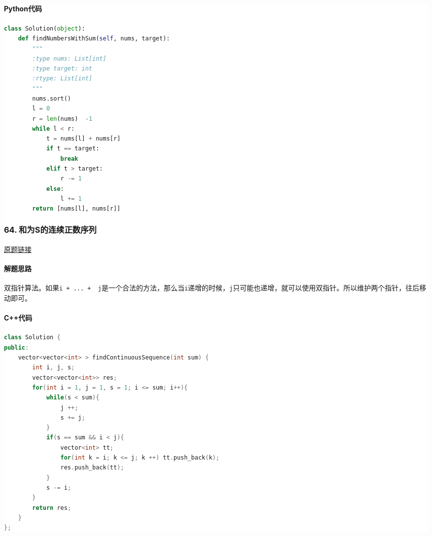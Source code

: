 #### Python代码

```python
class Solution(object):
    def findNumbersWithSum(self, nums, target):
        """
        :type nums: List[int]
        :type target: int
        :rtype: List[int]
        """
        nums.sort()
        l = 0
        r = len(nums)  -1
        while l < r:
            t = nums[l] + nums[r]
            if t == target:
                break
            elif t > target:
                r -= 1
            else:
                l += 1
        return [nums[l], nums[r]]
```

### 64. 和为S的连续正数序列

[原题链接](https://www.acwing.com/problem/content/72/)

#### 解题思路

双指针算法。如果`i + ... +  j`是一个合法的方法，那么当`i`递增的时候，`j`只可能也递增，就可以使用双指针。所以维护两个指针，往后移动即可。

#### C++代码

```c++
class Solution {
public:
    vector<vector<int> > findContinuousSequence(int sum) {
        int i, j, s;
        vector<vector<int>> res;
        for(int i = 1, j = 1, s = 1; i <= sum; i++){
            while(s < sum){
                j ++;
                s += j;
            }
            if(s == sum && i < j){
                vector<int> tt;
                for(int k = i; k <= j; k ++) tt.push_back(k);
                res.push_back(tt);
            }
            s -= i;
        }
        return res;
    }
};
```
